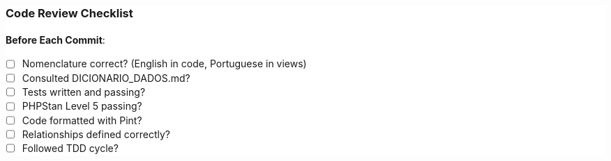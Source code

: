 ### Code Review Checklist

**Before Each Commit**:
- [ ] Nomenclature correct? (English in code, Portuguese in views)
- [ ] Consulted DICIONARIO_DADOS.md?
- [ ] Tests written and passing?
- [ ] PHPStan Level 5 passing?
- [ ] Code formatted with Pint?
- [ ] Relationships defined correctly?
- [ ] Followed TDD cycle?
